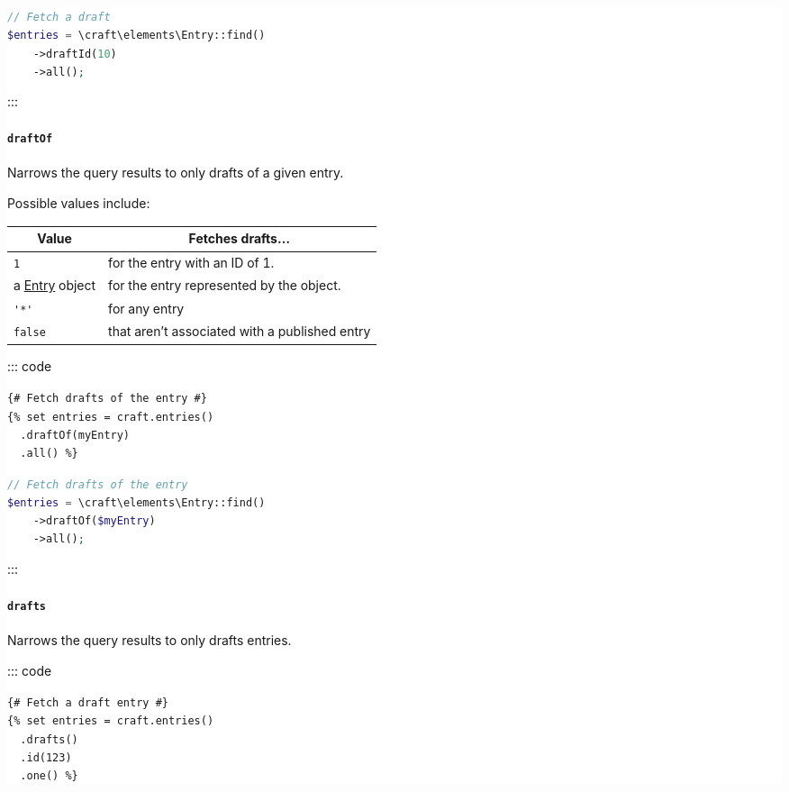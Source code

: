 ```php
// Fetch a draft
$entries = \craft\elements\Entry::find()
    ->draftId(10)
    ->all();
```
:::


#### `draftOf`

Narrows the query results to only drafts of a given entry.



Possible values include:

| Value | Fetches drafts…
| - | -
| `1` | for the entry with an ID of 1.
| a [Entry](craft4:craft\elements\Entry) object | for the entry represented by the object.
| `'*'` | for any entry
| `false` | that aren’t associated with a published entry



::: code
```twig
{# Fetch drafts of the entry #}
{% set entries = craft.entries()
  .draftOf(myEntry)
  .all() %}
```

```php
// Fetch drafts of the entry
$entries = \craft\elements\Entry::find()
    ->draftOf($myEntry)
    ->all();
```
:::


#### `drafts`

Narrows the query results to only drafts entries.





::: code
```twig
{# Fetch a draft entry #}
{% set entries = craft.entries()
  .drafts()
  .id(123)
  .one() %}
```
